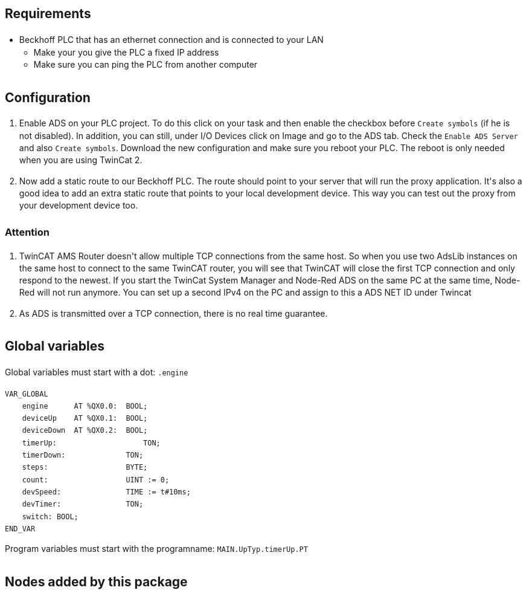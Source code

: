 ## Requirements
* Beckhoff PLC that has an ethernet connection and is connected to your LAN
    * Make your you give the PLC a fixed IP address
    * Make sure you can ping the PLC from another computer

## Configuration

1. Enable ADS on your PLC project. To do this click on your task and then enable the checkbox before `Create symbols` (if he is not disabled).
In addition, you can still, under I/O Devices click on Image and go to the ADS tab. Check the `Enable ADS Server` and also `Create symbols`.
Download the new configuration and make sure you reboot your PLC. The reboot is only needed when you are using TwinCat 2.

2. Now add a static route to our Beckhoff PLC. The route should point to your server that will run the proxy application.
It's also a good idea to add an extra static route that points to your local development device. This way you can test out the proxy from your development device too.

### Attention

1. TwinCAT AMS Router doesn't allow multiple TCP connections from the same host. So when you use two AdsLib instances on the same host to connect to the same TwinCAT router, you will see that TwinCAT will close the first TCP connection and only respond to the newest. If you start the TwinCat System Manager and Node-Red ADS on the same PC at the same time, Node-Red will not run anymore. You can set up a second IPv4 on the PC and assign to this a ADS NET ID under Twincat

2. As ADS is transmitted over a TCP connection, there is no real time guarantee.


## Global variables
Global variables must start with a dot: ```.engine```
```
VAR_GLOBAL
	engine		AT %QX0.0:	BOOL;
	deviceUp	AT %QX0.1:	BOOL;
	deviceDown	AT %QX0.2:	BOOL;
	timerUp:					TON;
	timerDown:				TON;
	steps:					BYTE;
	count:					UINT := 0;
	devSpeed:				TIME := t#10ms;
	devTimer:				TON;
	switch: BOOL;
END_VAR
```

Program variables must start with the programname: ```MAIN.UpTyp.timerUp.PT```



## Nodes added by this package
